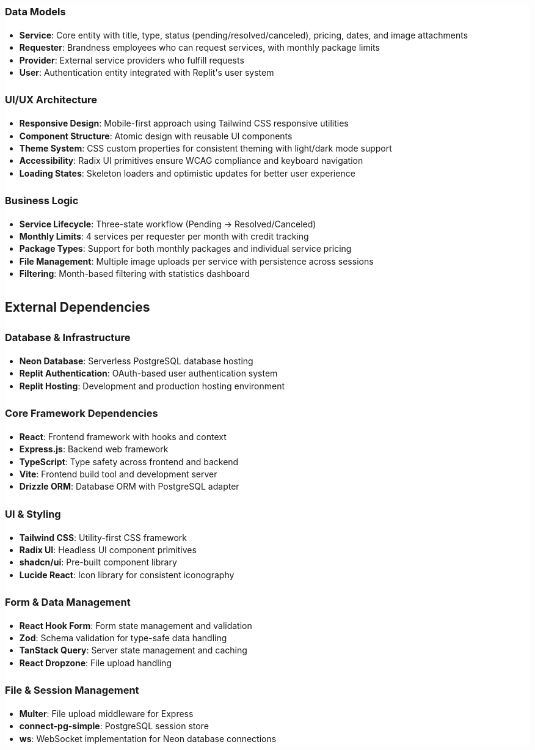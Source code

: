 ### Data Models
- **Service**: Core entity with title, type, status (pending/resolved/canceled), pricing, dates, and image attachments
- **Requester**: Brandness employees who can request services, with monthly package limits
- **Provider**: External service providers who fulfill requests
- **User**: Authentication entity integrated with Replit's user system

### UI/UX Architecture
- **Responsive Design**: Mobile-first approach using Tailwind CSS responsive utilities
- **Component Structure**: Atomic design with reusable UI components
- **Theme System**: CSS custom properties for consistent theming with light/dark mode support
- **Accessibility**: Radix UI primitives ensure WCAG compliance and keyboard navigation
- **Loading States**: Skeleton loaders and optimistic updates for better user experience

### Business Logic
- **Service Lifecycle**: Three-state workflow (Pending → Resolved/Canceled)
- **Monthly Limits**: 4 services per requester per month with credit tracking
- **Package Types**: Support for both monthly packages and individual service pricing
- **File Management**: Multiple image uploads per service with persistence across sessions
- **Filtering**: Month-based filtering with statistics dashboard

## External Dependencies

### Database & Infrastructure
- **Neon Database**: Serverless PostgreSQL database hosting
- **Replit Authentication**: OAuth-based user authentication system
- **Replit Hosting**: Development and production hosting environment

### Core Framework Dependencies
- **React**: Frontend framework with hooks and context
- **Express.js**: Backend web framework
- **TypeScript**: Type safety across frontend and backend
- **Vite**: Frontend build tool and development server
- **Drizzle ORM**: Database ORM with PostgreSQL adapter

### UI & Styling
- **Tailwind CSS**: Utility-first CSS framework
- **Radix UI**: Headless UI component primitives
- **shadcn/ui**: Pre-built component library
- **Lucide React**: Icon library for consistent iconography

### Form & Data Management
- **React Hook Form**: Form state management and validation
- **Zod**: Schema validation for type-safe data handling
- **TanStack Query**: Server state management and caching
- **React Dropzone**: File upload handling

### File & Session Management
- **Multer**: File upload middleware for Express
- **connect-pg-simple**: PostgreSQL session store
- **ws**: WebSocket implementation for Neon database connections

